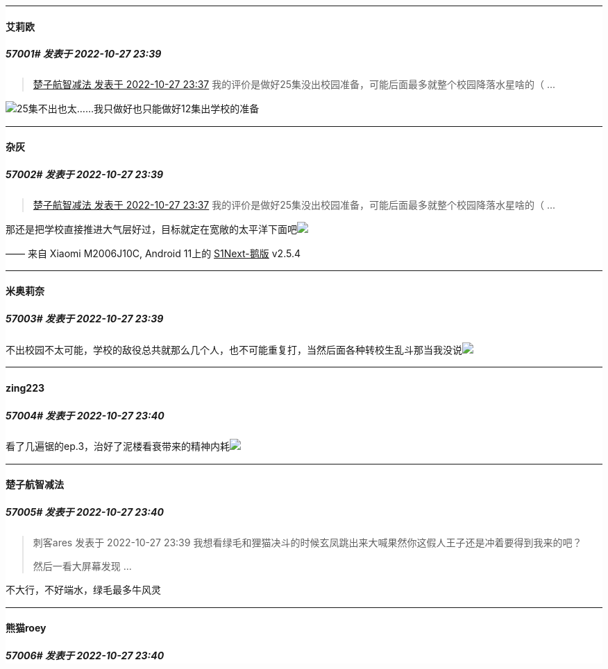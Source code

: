 

*****

####  艾莉欧  
##### 57001#       发表于 2022-10-27 23:39

<blockquote><a href="httphttps://bbs.saraba1st.com/2b/forum.php?mod=redirect&amp;goto=findpost&amp;pid=58137426&amp;ptid=2026556" target="_blank">楚子航智减法 发表于 2022-10-27 23:37</a>
我的评价是做好25集没出校园准备，可能后面最多就整个校园降落水星啥的（ ...</blockquote>
<img src="https://static.saraba1st.com/image/smiley/face2017/018.png" referrerpolicy="no-referrer">25集不出也太……我只做好也只能做好12集出学校的准备

*****

####  杂灰  
##### 57002#       发表于 2022-10-27 23:39

<blockquote><a href="httphttps://bbs.saraba1st.com/2b/forum.php?mod=redirect&amp;goto=findpost&amp;pid=58137426&amp;ptid=2026556" target="_blank">楚子航智减法 发表于 2022-10-27 23:37</a>
我的评价是做好25集没出校园准备，可能后面最多就整个校园降落水星啥的（ ...</blockquote>
那还是把学校直接推进大气层好过，目标就定在宽敞的太平洋下面吧<img src="https://static.saraba1st.com/image/smiley/face2017/074.png" referrerpolicy="no-referrer">

—— 来自 Xiaomi M2006J10C, Android 11上的 [S1Next-鹅版](https://github.com/ykrank/S1-Next/releases) v2.5.4

*****

####  米奥莉奈  
##### 57003#       发表于 2022-10-27 23:39

不出校园不太可能，学校的敌役总共就那么几个人，也不可能重复打，当然后面各种转校生乱斗那当我没说<img src="https://static.saraba1st.com/image/smiley/face2017/067.png" referrerpolicy="no-referrer">

*****

####  zing223  
##### 57004#       发表于 2022-10-27 23:40

看了几遍锯的ep.3，治好了泥楼看衰带来的精神内耗<img src="https://static.saraba1st.com/image/smiley/face2017/035.png" referrerpolicy="no-referrer">



*****

####  楚子航智减法  
##### 57005#       发表于 2022-10-27 23:40

<blockquote>刺客ares 发表于 2022-10-27 23:39
我想看绿毛和狸猫决斗的时候玄凤跳出来大喊果然你这假人王子还是冲着要得到我来的吧？

然后一看大屏幕发现 ...</blockquote>
不大行，不好端水，绿毛最多牛风灵

*****

####  熊猫roey  
##### 57006#       发表于 2022-10-27 23:40

